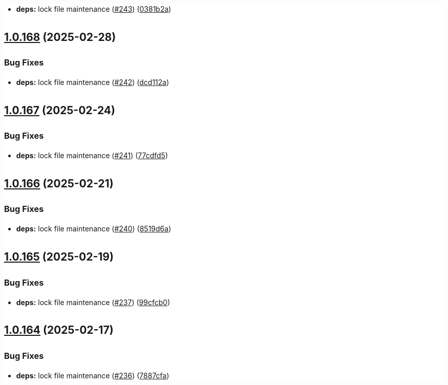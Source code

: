 * **deps:** lock file maintenance ([#243](https://github.com/scratchfoundation/scratch-render-fonts/issues/243)) ([0381b2a](https://github.com/scratchfoundation/scratch-render-fonts/commit/0381b2a5524e4234ec27ebfe020dc5d38e6c1edc))

## [1.0.168](https://github.com/scratchfoundation/scratch-render-fonts/compare/v1.0.167...v1.0.168) (2025-02-28)


### Bug Fixes

* **deps:** lock file maintenance ([#242](https://github.com/scratchfoundation/scratch-render-fonts/issues/242)) ([dcd112a](https://github.com/scratchfoundation/scratch-render-fonts/commit/dcd112ad376a61ea366c5dbf469869c54ad1307c))

## [1.0.167](https://github.com/scratchfoundation/scratch-render-fonts/compare/v1.0.166...v1.0.167) (2025-02-24)


### Bug Fixes

* **deps:** lock file maintenance ([#241](https://github.com/scratchfoundation/scratch-render-fonts/issues/241)) ([77cdfd5](https://github.com/scratchfoundation/scratch-render-fonts/commit/77cdfd54156adf34b16372f6087e01df4b20a57f))

## [1.0.166](https://github.com/scratchfoundation/scratch-render-fonts/compare/v1.0.165...v1.0.166) (2025-02-21)


### Bug Fixes

* **deps:** lock file maintenance ([#240](https://github.com/scratchfoundation/scratch-render-fonts/issues/240)) ([8519d6a](https://github.com/scratchfoundation/scratch-render-fonts/commit/8519d6a41dc482ee0ebf53a7e4fbf50dd1937ac6))

## [1.0.165](https://github.com/scratchfoundation/scratch-render-fonts/compare/v1.0.164...v1.0.165) (2025-02-19)


### Bug Fixes

* **deps:** lock file maintenance ([#237](https://github.com/scratchfoundation/scratch-render-fonts/issues/237)) ([99cfcb0](https://github.com/scratchfoundation/scratch-render-fonts/commit/99cfcb0779995a290b1ad5d31b3525c6a070b233))

## [1.0.164](https://github.com/scratchfoundation/scratch-render-fonts/compare/v1.0.163...v1.0.164) (2025-02-17)


### Bug Fixes

* **deps:** lock file maintenance ([#236](https://github.com/scratchfoundation/scratch-render-fonts/issues/236)) ([7887cfa](https://github.com/scratchfoundation/scratch-render-fonts/commit/7887cfaab6b5291c6bfc76c4fbe0046a6fcf0df6))
